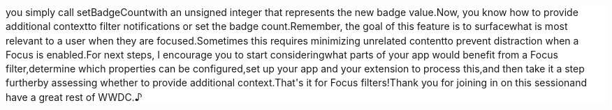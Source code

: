 you simply call setBadgeCountwith an unsigned integer that represents the new badge value.Now, you know how to provide additional contextto filter notifications or set the badge count.Remember, the goal of this feature is to surfacewhat is most relevant to a user when they are focused.Sometimes this requires minimizing unrelated contentto prevent distraction when a Focus is enabled.For next steps, I encourage you to start consideringwhat parts of your app would benefit from a Focus filter,determine which properties can be configured,set up your app and your extension to process this,and then take it a step furtherby assessing whether to provide additional context.That's it for Focus filters!Thank you for joining in on this sessionand have a great rest of WWDC.♪
